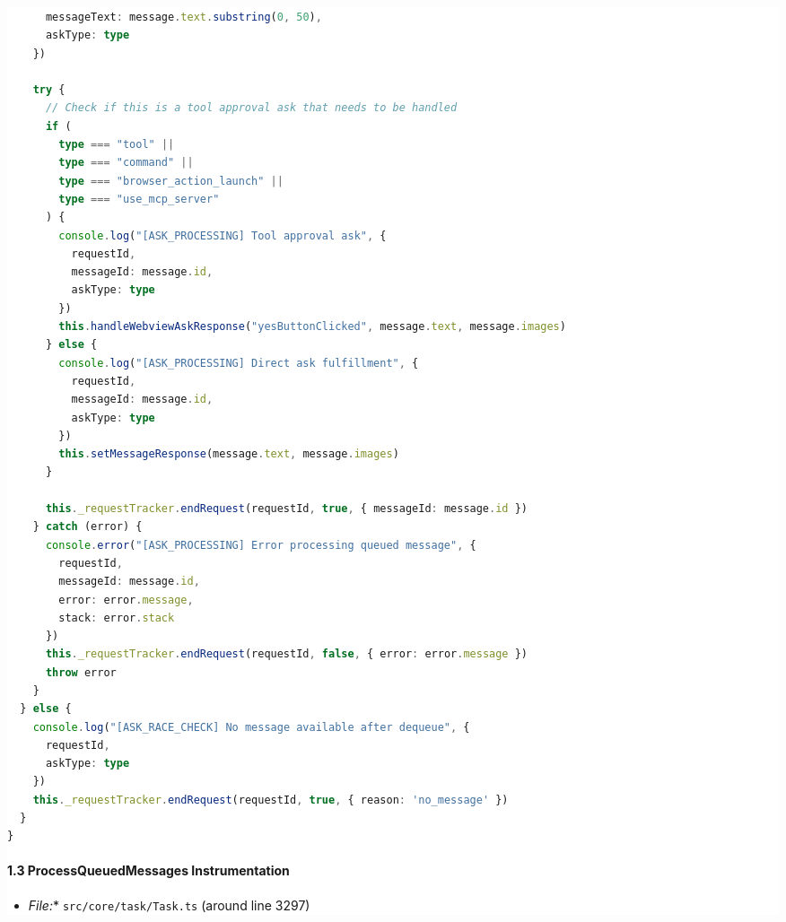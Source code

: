 ```typescript
      messageText: message.text.substring(0, 50),
      askType: type
    })

    try {
      // Check if this is a tool approval ask that needs to be handled
      if (
        type === "tool" ||
        type === "command" ||
        type === "browser_action_launch" ||
        type === "use_mcp_server"
      ) {
        console.log("[ASK_PROCESSING] Tool approval ask", {
          requestId,
          messageId: message.id,
          askType: type
        })
        this.handleWebviewAskResponse("yesButtonClicked", message.text, message.images)
      } else {
        console.log("[ASK_PROCESSING] Direct ask fulfillment", {
          requestId,
          messageId: message.id,
          askType: type
        })
        this.setMessageResponse(message.text, message.images)
      }

      this._requestTracker.endRequest(requestId, true, { messageId: message.id })
    } catch (error) {
      console.error("[ASK_PROCESSING] Error processing queued message", {
        requestId,
        messageId: message.id,
        error: error.message,
        stack: error.stack
      })
      this._requestTracker.endRequest(requestId, false, { error: error.message })
      throw error
    }
  } else {
    console.log("[ASK_RACE_CHECK] No message available after dequeue", {
      requestId,
      askType: type
    })
    this._requestTracker.endRequest(requestId, true, { reason: 'no_message' })
  }
}
```

#### 1.3 ProcessQueuedMessages Instrumentation

- *File:*\* `src/core/task/Task.ts` (around line 3297)
